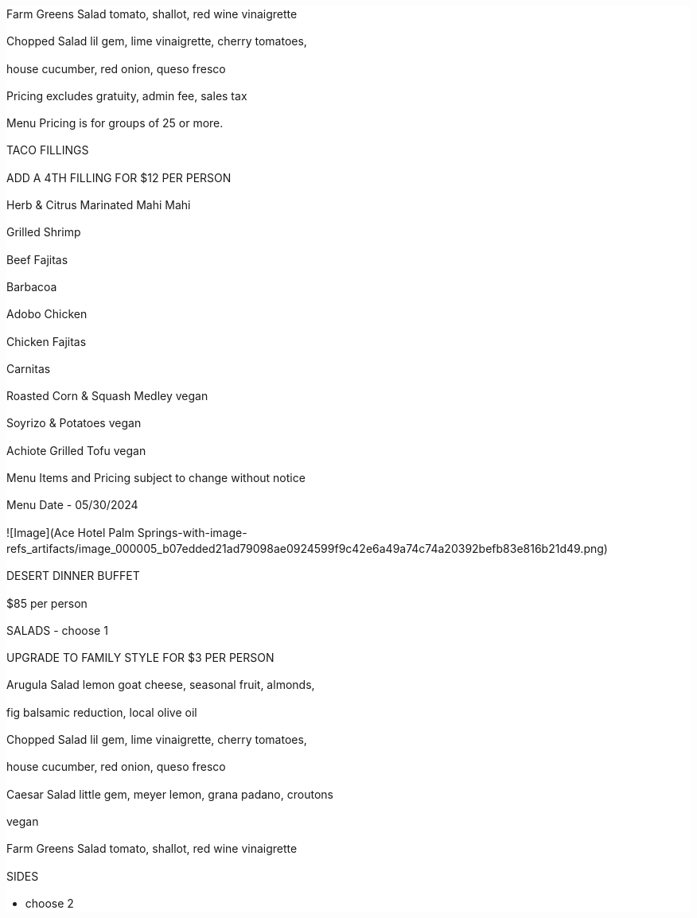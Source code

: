 Farm Greens Salad tomato, shallot, red wine vinaigrette

Chopped Salad lil gem, lime vinaigrette, cherry tomatoes,

house cucumber, red onion, queso fresco

Pricing excludes gratuity, admin fee, sales tax

Menu Pricing is for groups of 25 or more.

TACO FILLINGS

ADD A 4TH FILLING FOR $12 PER PERSON

Herb &amp; Citrus Marinated Mahi Mahi

Grilled Shrimp

Beef Fajitas

Barbacoa

Adobo Chicken

Chicken Fajitas

Carnitas

Roasted Corn &amp; Squash Medley  vegan

Soyrizo &amp; Potatoes  vegan

Achiote Grilled Tofu  vegan

Menu Items and Pricing subject to change without notice

Menu Date - 05/30/2024

![Image](Ace Hotel Palm Springs-with-image-refs_artifacts/image_000005_b07edded21ad79098ae0924599f9c42e6a49a74c74a20392befb83e816b21d49.png)

DESERT DINNER BUFFET

$85 per person

SALADS - choose 1

UPGRADE TO FAMILY STYLE FOR $3 PER PERSON

Arugula Salad lemon goat cheese, seasonal fruit, almonds,

fig balsamic reduction, local olive oil

Chopped Salad lil gem, lime vinaigrette, cherry tomatoes,

house cucumber, red onion, queso fresco

Caesar Salad little gem, meyer lemon, grana padano, croutons

vegan

Farm Greens Salad tomato, shallot, red wine vinaigrette

SIDES

- choose 2
